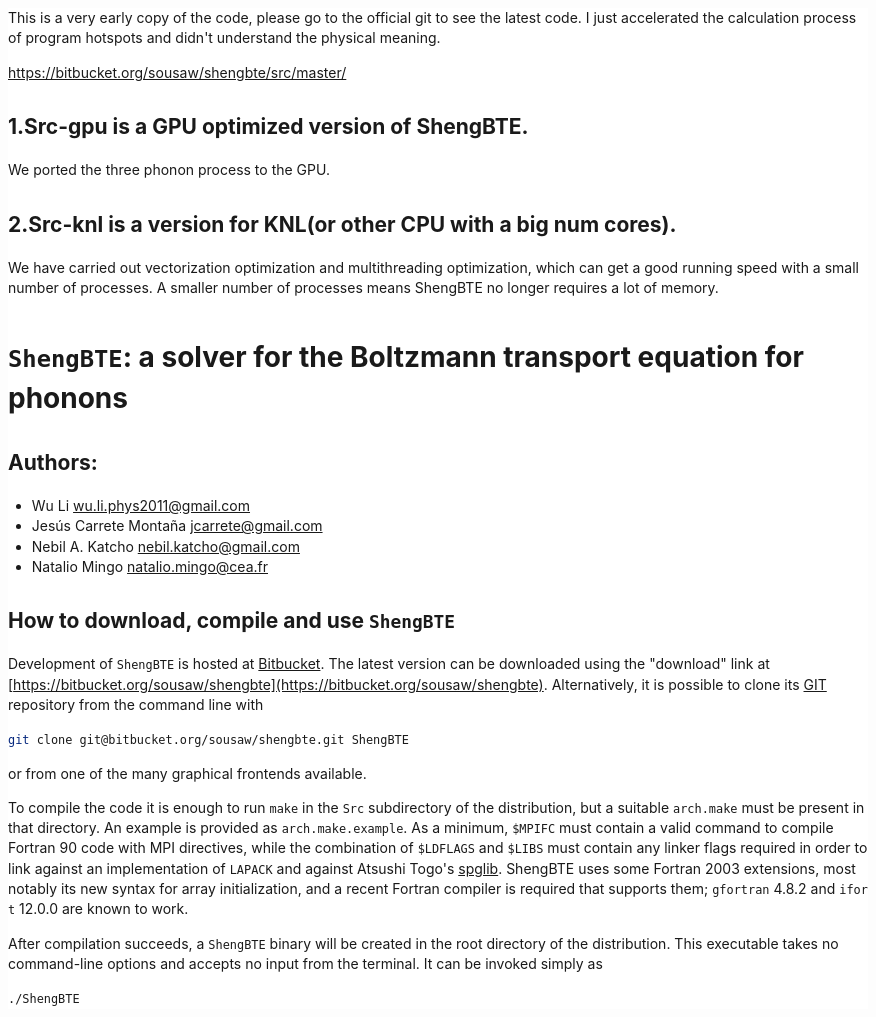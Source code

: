 This is a very early copy of the code, please go to the official git to see the latest code. I just accelerated the calculation process of program hotspots and didn't understand the physical meaning. 

https://bitbucket.org/sousaw/shengbte/src/master/

## 1.Src-gpu is a GPU optimized version of ShengBTE.
We ported the three phonon process to the GPU.

## 2.Src-knl is a version for KNL(or other CPU with a big num cores).
We have carried out vectorization optimization and multithreading optimization, which can get a good running speed with a small number of processes.
A smaller number of processes means ShengBTE no longer requires a lot of memory.


# `ShengBTE`: a solver for the Boltzmann transport equation for phonons

## Authors:

- Wu Li <wu.li.phys2011@gmail.com>
- Jesús Carrete Montaña <jcarrete@gmail.com>
- Nebil A. Katcho <nebil.katcho@gmail.com>
- Natalio Mingo <natalio.mingo@cea.fr>

## How to download, compile and use `ShengBTE`

Development of `ShengBTE` is hosted at [Bitbucket](https://www.bitbucket.org/). The latest version can be downloaded using the "download" link at [https://bitbucket.org/sousaw/shengbte](https://bitbucket.org/sousaw/shengbte). Alternatively, it is possible to clone its [GIT](http://git-scm.com/) repository from the command line with

```bash
git clone git@bitbucket.org/sousaw/shengbte.git ShengBTE
```

or from one of the many graphical frontends available.

To compile the code it is enough to run `make` in the `Src` subdirectory of the distribution, but a suitable `arch.make` must be present in that directory. An example is provided as `arch.make.example`. As a minimum, `$MPIFC` must contain a valid command to compile Fortran 90 code with MPI directives, while the combination of `$LDFLAGS` and `$LIBS` must contain any linker flags required in order to link against an implementation of `LAPACK` and against Atsushi Togo's [spglib](http://spglib.sourceforge.net/). ShengBTE uses some Fortran 2003 extensions, most notably its new syntax for array initialization, and a recent Fortran compiler is required that supports them; `gfortran` 4.8.2 and `ifort` 12.0.0 are known to work.

After compilation succeeds, a `ShengBTE` binary will be created in the root directory of the distribution. This executable takes no command-line options and accepts no input from the terminal. It can be invoked simply as

```bash
./ShengBTE
```
